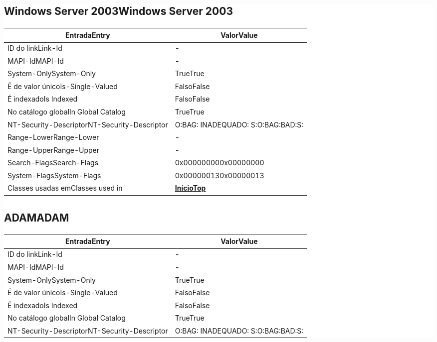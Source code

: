 ## <a name="windows-server-2003"></a><span data-ttu-id="5c221-153">Windows Server 2003</span><span class="sxs-lookup"><span data-stu-id="5c221-153">Windows Server 2003</span></span>



| <span data-ttu-id="5c221-154">Entrada</span><span class="sxs-lookup"><span data-stu-id="5c221-154">Entry</span></span> | <span data-ttu-id="5c221-155">Valor</span><span class="sxs-lookup"><span data-stu-id="5c221-155">Value</span></span> |
|------------------------|---------------------------------|
| <span data-ttu-id="5c221-156">ID do link</span><span class="sxs-lookup"><span data-stu-id="5c221-156">Link-Id</span></span>                | \-                              |
| <span data-ttu-id="5c221-157">MAPI-Id</span><span class="sxs-lookup"><span data-stu-id="5c221-157">MAPI-Id</span></span>                | \-                              |
| <span data-ttu-id="5c221-158">System-Only</span><span class="sxs-lookup"><span data-stu-id="5c221-158">System-Only</span></span>            | <span data-ttu-id="5c221-159">True</span><span class="sxs-lookup"><span data-stu-id="5c221-159">True</span></span>                            |
| <span data-ttu-id="5c221-160">É de valor único</span><span class="sxs-lookup"><span data-stu-id="5c221-160">Is-Single-Valued</span></span>       | <span data-ttu-id="5c221-161">Falso</span><span class="sxs-lookup"><span data-stu-id="5c221-161">False</span></span>                           |
| <span data-ttu-id="5c221-162">É indexado</span><span class="sxs-lookup"><span data-stu-id="5c221-162">Is Indexed</span></span>             | <span data-ttu-id="5c221-163">Falso</span><span class="sxs-lookup"><span data-stu-id="5c221-163">False</span></span>                           |
| <span data-ttu-id="5c221-164">No catálogo global</span><span class="sxs-lookup"><span data-stu-id="5c221-164">In Global Catalog</span></span>      | <span data-ttu-id="5c221-165">True</span><span class="sxs-lookup"><span data-stu-id="5c221-165">True</span></span>                            |
| <span data-ttu-id="5c221-166">NT-Security-Descriptor</span><span class="sxs-lookup"><span data-stu-id="5c221-166">NT-Security-Descriptor</span></span> | <span data-ttu-id="5c221-167">O:BAG: INADEQUADO: S:</span><span class="sxs-lookup"><span data-stu-id="5c221-167">O:BAG:BAD:S:</span></span>                    |
| <span data-ttu-id="5c221-168">Range-Lower</span><span class="sxs-lookup"><span data-stu-id="5c221-168">Range-Lower</span></span>            | \-                              |
| <span data-ttu-id="5c221-169">Range-Upper</span><span class="sxs-lookup"><span data-stu-id="5c221-169">Range-Upper</span></span>            | \-                              |
| <span data-ttu-id="5c221-170">Search-Flags</span><span class="sxs-lookup"><span data-stu-id="5c221-170">Search-Flags</span></span>           | <span data-ttu-id="5c221-171">0x00000000</span><span class="sxs-lookup"><span data-stu-id="5c221-171">0x00000000</span></span>                      |
| <span data-ttu-id="5c221-172">System-Flags</span><span class="sxs-lookup"><span data-stu-id="5c221-172">System-Flags</span></span>           | <span data-ttu-id="5c221-173">0x00000013</span><span class="sxs-lookup"><span data-stu-id="5c221-173">0x00000013</span></span>                      |
| <span data-ttu-id="5c221-174">Classes usadas em</span><span class="sxs-lookup"><span data-stu-id="5c221-174">Classes used in</span></span>        | [<span data-ttu-id="5c221-175">**Início**</span><span class="sxs-lookup"><span data-stu-id="5c221-175">**Top**</span></span>](c-top.md)<br/> |



## <a name="adam"></a><span data-ttu-id="5c221-176">ADAM</span><span class="sxs-lookup"><span data-stu-id="5c221-176">ADAM</span></span>



| <span data-ttu-id="5c221-177">Entrada</span><span class="sxs-lookup"><span data-stu-id="5c221-177">Entry</span></span> | <span data-ttu-id="5c221-178">Valor</span><span class="sxs-lookup"><span data-stu-id="5c221-178">Value</span></span> |
|------------------------|---------------------------------|
| <span data-ttu-id="5c221-179">ID do link</span><span class="sxs-lookup"><span data-stu-id="5c221-179">Link-Id</span></span>                | \-                              |
| <span data-ttu-id="5c221-180">MAPI-Id</span><span class="sxs-lookup"><span data-stu-id="5c221-180">MAPI-Id</span></span>                | \-                              |
| <span data-ttu-id="5c221-181">System-Only</span><span class="sxs-lookup"><span data-stu-id="5c221-181">System-Only</span></span>            | <span data-ttu-id="5c221-182">True</span><span class="sxs-lookup"><span data-stu-id="5c221-182">True</span></span>                            |
| <span data-ttu-id="5c221-183">É de valor único</span><span class="sxs-lookup"><span data-stu-id="5c221-183">Is-Single-Valued</span></span>       | <span data-ttu-id="5c221-184">Falso</span><span class="sxs-lookup"><span data-stu-id="5c221-184">False</span></span>                           |
| <span data-ttu-id="5c221-185">É indexado</span><span class="sxs-lookup"><span data-stu-id="5c221-185">Is Indexed</span></span>             | <span data-ttu-id="5c221-186">Falso</span><span class="sxs-lookup"><span data-stu-id="5c221-186">False</span></span>                           |
| <span data-ttu-id="5c221-187">No catálogo global</span><span class="sxs-lookup"><span data-stu-id="5c221-187">In Global Catalog</span></span>      | <span data-ttu-id="5c221-188">True</span><span class="sxs-lookup"><span data-stu-id="5c221-188">True</span></span>                            |
| <span data-ttu-id="5c221-189">NT-Security-Descriptor</span><span class="sxs-lookup"><span data-stu-id="5c221-189">NT-Security-Descriptor</span></span> | <span data-ttu-id="5c221-190">O:BAG: INADEQUADO: S:</span><span class="sxs-lookup"><span data-stu-id="5c221-190">O:BAG:BAD:S:</span></span>                    |